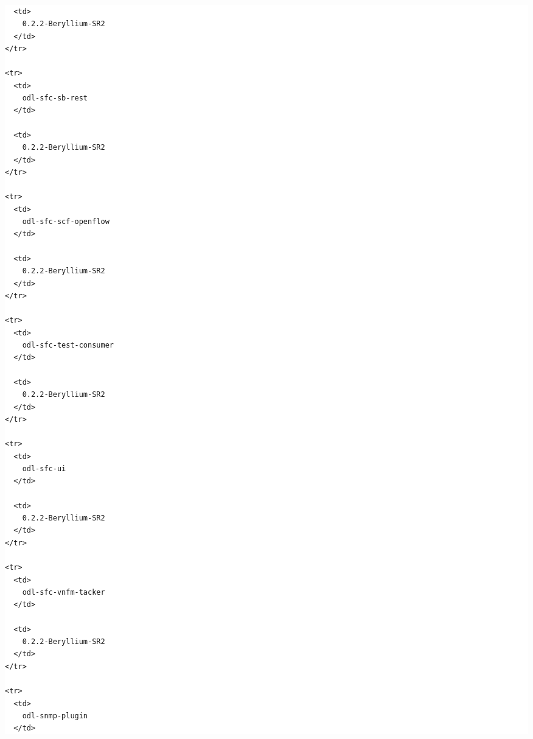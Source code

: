       <td>
        0.2.2-Beryllium-SR2
      </td>
    </tr>
    
    <tr>
      <td>
        odl-sfc-sb-rest
      </td>
      
      <td>
        0.2.2-Beryllium-SR2
      </td>
    </tr>
    
    <tr>
      <td>
        odl-sfc-scf-openflow
      </td>
      
      <td>
        0.2.2-Beryllium-SR2
      </td>
    </tr>
    
    <tr>
      <td>
        odl-sfc-test-consumer
      </td>
      
      <td>
        0.2.2-Beryllium-SR2
      </td>
    </tr>
    
    <tr>
      <td>
        odl-sfc-ui
      </td>
      
      <td>
        0.2.2-Beryllium-SR2
      </td>
    </tr>
    
    <tr>
      <td>
        odl-sfc-vnfm-tacker
      </td>
      
      <td>
        0.2.2-Beryllium-SR2
      </td>
    </tr>
    
    <tr>
      <td>
        odl-snmp-plugin
      </td>
      
